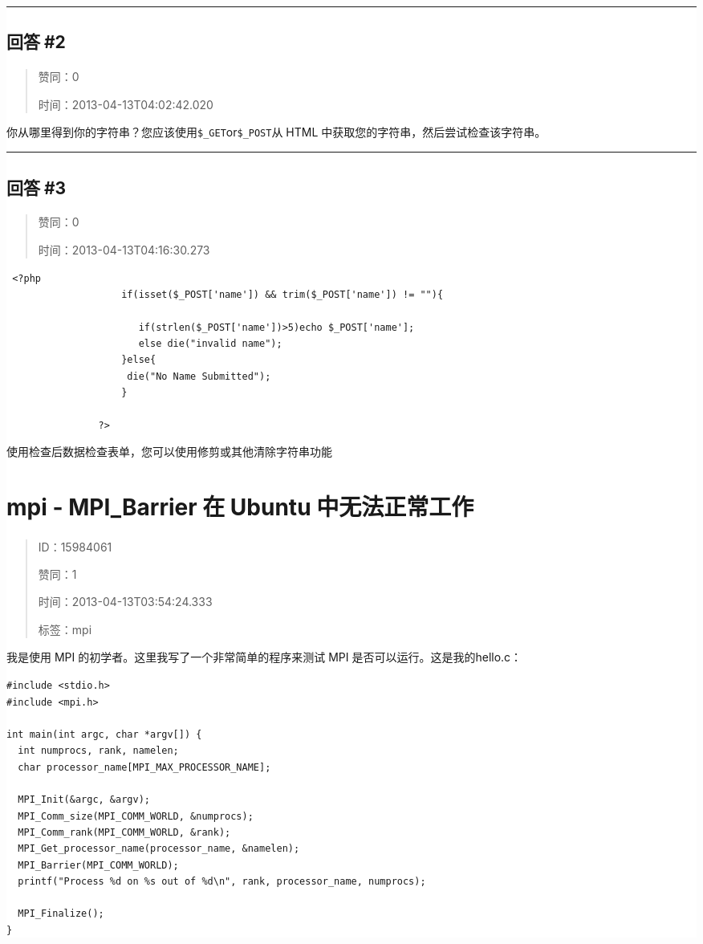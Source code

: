 * * *

## 回答 #2

> 赞同：0
> 
> 时间：2013-04-13T04:02:42.020

你从哪里得到你的字符串？您应该使用`$_GET`or`$_POST`从 HTML 中获取您的字符串，然后尝试检查该字符串。

* * *

## 回答 #3

> 赞同：0
> 
> 时间：2013-04-13T04:16:30.273

```
 <?php
                    if(isset($_POST['name']) && trim($_POST['name']) != ""){

                       if(strlen($_POST['name'])>5)echo $_POST['name'];
                       else die("invalid name");
                    }else{
                     die("No Name Submitted");
                    }

                ?> 
```

使用检查后数据检查表单，您可以使用修剪或其他清除字符串功能

# mpi - MPI_Barrier 在 Ubuntu 中无法正常工作

> ID：15984061
> 
> 赞同：1
> 
> 时间：2013-04-13T03:54:24.333
> 
> 标签：mpi

我是使用 MPI 的初学者。这里我写了一个非常简单的程序来测试 MPI 是否可以运行。这是我的hello.c：

```
#include <stdio.h>
#include <mpi.h>

int main(int argc, char *argv[]) {
  int numprocs, rank, namelen;
  char processor_name[MPI_MAX_PROCESSOR_NAME];

  MPI_Init(&argc, &argv);
  MPI_Comm_size(MPI_COMM_WORLD, &numprocs);
  MPI_Comm_rank(MPI_COMM_WORLD, &rank);
  MPI_Get_processor_name(processor_name, &namelen);
  MPI_Barrier(MPI_COMM_WORLD);
  printf("Process %d on %s out of %d\n", rank, processor_name, numprocs);

  MPI_Finalize();
} 
```
